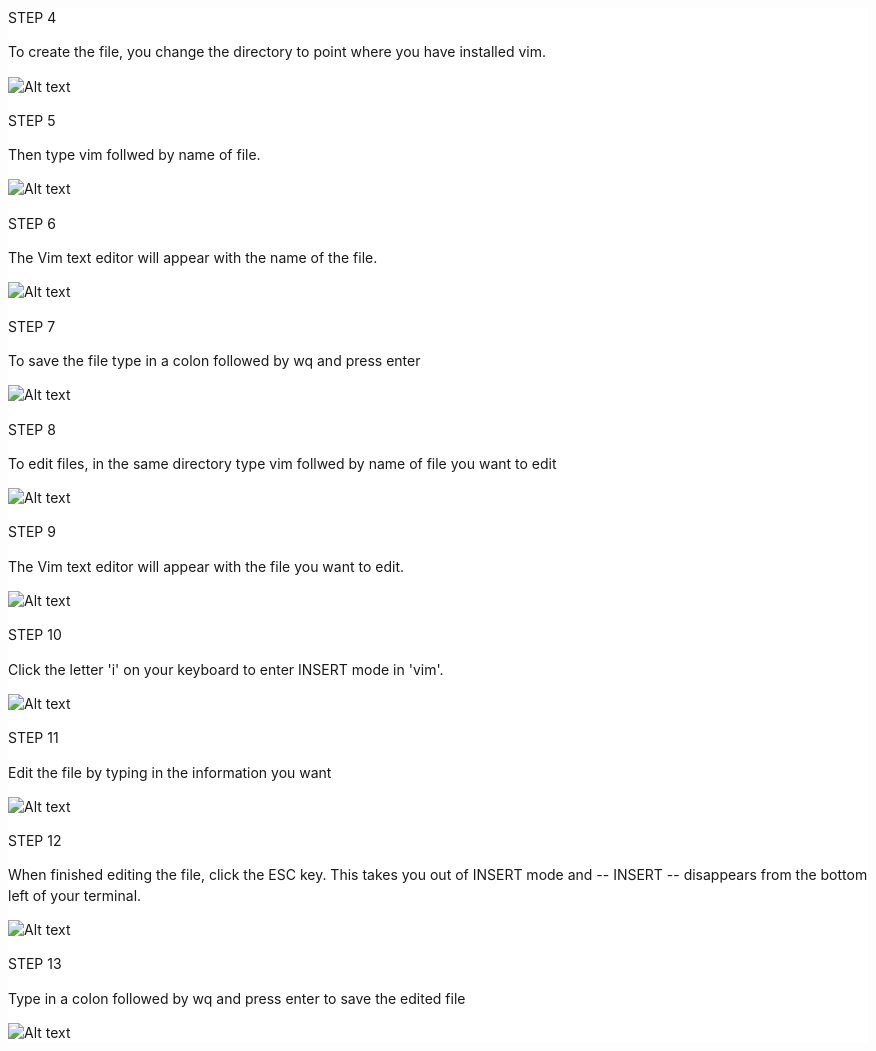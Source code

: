 STEP 4

To create the file, you change the directory to point where you have installed vim. 

![ Alt text](https://github.com/dchangwe/GITDemo/blob/master/images/change_dir.JPG)

STEP 5

Then type vim follwed by name of file.

![ Alt text](https://github.com/dchangwe/GITDemo/blob/master/images/create_file.JPG)

STEP 6

The Vim text editor will appear with the name of the file.

![ Alt text](https://github.com/dchangwe/GITDemo/blob/master/images/file_created.JPG)

STEP 7

To save the file type in a colon followed by wq and press enter

![ Alt text](https://github.com/dchangwe/GITDemo/blob/master/images/save_vim.JPG)

STEP 8

To edit files, in the same directory type vim follwed by name of file you want to edit

![ Alt text](https://github.com/dchangwe/GITDemo/blob/master/images/create_file.JPG)

STEP 9

The Vim text editor will appear with the file you want to edit. 

![ Alt text](https://github.com/dchangwe/GITDemo/blob/master/images/open_file.JPG)

STEP 10

Click the letter 'i' on your keyboard to enter INSERT mode in 'vim'.

![ Alt text](https://github.com/dchangwe/GITDemo/blob/master/images/insert_vim.JPG)

STEP 11

Edit the file by typing in the information you want

![ Alt text](https://github.com/dchangwe/GITDemo/blob/master/images/edit_vim.JPG)

STEP 12

When finished editing the file, click the ESC key. This takes you out of INSERT mode and -- INSERT -- disappears from the bottom left of your terminal.

![ Alt text](https://github.com/dchangwe/GITDemo/blob/master/images/esc.JPG)

STEP 13

 Type in a colon followed by wq and press enter to save the edited file
 
![ Alt text](https://github.com/dchangwe/GITDemo/blob/master/images/save_vim.JPG)